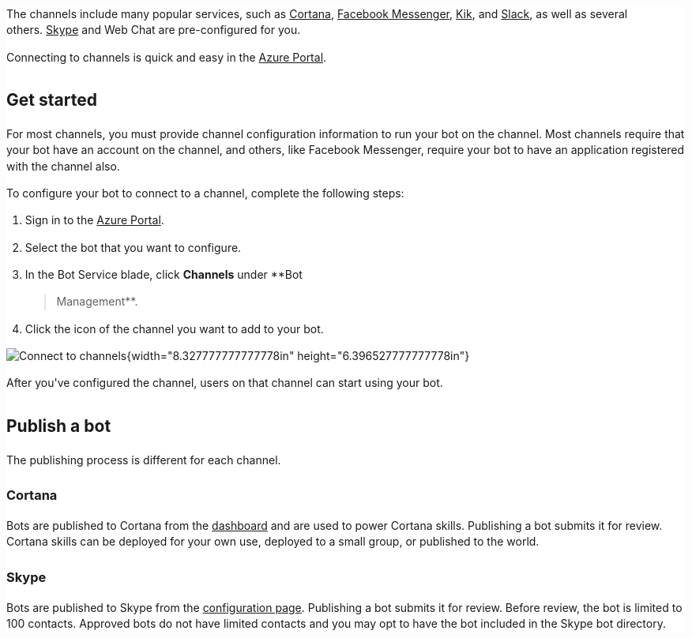 The channels include many popular services, such
as [Cortana](https://docs.microsoft.com/en-us/bot-framework/bot-service-channel-connect-cortana), [Facebook
Messenger](https://docs.microsoft.com/en-us/bot-framework/bot-service-channel-connect-facebook), [Kik](https://docs.microsoft.com/en-us/bot-framework/bot-service-channel-connect-kik),
and [Slack](https://docs.microsoft.com/en-us/bot-framework/bot-service-channel-connect-slack),
as well as several others. [Skype](https://dev.skype.com/bots) and Web
Chat are pre-configured for you.

Connecting to channels is quick and easy in the [Azure
Portal](https://portal.azure.com/).

**Get started**
---------------

For most channels, you must provide channel configuration information to
run your bot on the channel. Most channels require that your bot have an
account on the channel, and others, like Facebook Messenger, require
your bot to have an application registered with the channel also.

To configure your bot to connect to a channel, complete the following
steps:

1.  Sign in to the [Azure Portal](https://portal.azure.com/).

2.  Select the bot that you want to configure.

3.  In the Bot Service blade, click **Channels** under **Bot
    > Management**.

4.  Click the icon of the channel you want to add to your bot.

![Connect to channels](media/image56.png){width="8.327777777777778in"
height="6.396527777777778in"}

After you\'ve configured the channel, users on that channel can start
using your bot.

**Publish a bot**
-----------------

The publishing process is different for each channel.

### **Cortana**

Bots are published to Cortana from
the [dashboard](https://aka.ms/cortana-publish) and are used to power
Cortana skills. Publishing a bot submits it for review. Cortana skills
can be deployed for your own use, deployed to a small group, or
published to the world.

### **Skype**

Bots are published to Skype from the [configuration
page](https://docs.microsoft.com/en-us/bot-framework/bot-service-channel-connect-skypeforbusiness).
Publishing a bot submits it for review. Before review, the bot is
limited to 100 contacts. Approved bots do not have limited contacts and
you may opt to have the bot included in the Skype bot directory.
